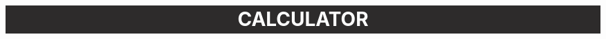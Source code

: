 <!DOCTYPE html>
<html lang="en">
<head>
    <meta charset="UTF-8">
    <meta name="viewport" content="width=device-width, initial-scale=1.0">
    <link rel="stylesheet" href="https://fonts.googleapis.com/icon?family=Material+Icons">
    <title>Calculator</title>
    <style>
      body {
          background-color: rgb(45, 43, 43);
      }
      h1 {
          text-align: center;
          color: white;
      }
      .container {
          height: 500px;
          width:450px;
          background-image: linear-gradient(to bottom, grey, white, grey);
          border-style: solid;
          border-width: 3px;
          border-color: black;
          border-radius: 4%;
          margin: 5% 0% 0% 35%;
          text-align: center;
      }
      #get {
          height: 40px;
          width: 400px;
          margin: 6% 0 7% -1%;
          padding: 2% 2% 2% 2%;
          border-radius: 15px;
          font-size: x-large;
          background-color: rgb(176, 248, 224);
          color: black;
      }
      button {
          height:60px;
          width: 60px;
          margin: 0 18px 10px;
          background-color: white;
          text-align: center;
          border-radius: 40px;
          font-size: large;
          box-shadow: 0px 5px 40px grey;
      }
      button:hover {
          background-color: rgb(100, 92, 92);
          color: white;
          cursor: pointer;
          box-shadow: 0 5px 40px white;
      }
      .ac {
          background-color: rgb(187, 75, 94);
          color: white;
      }
      .del {
          background-color: rgb(203, 20, 20);
          color: white;
      }
    </style>
</head>
<body>
    <h1>CALCULATOR</h1>